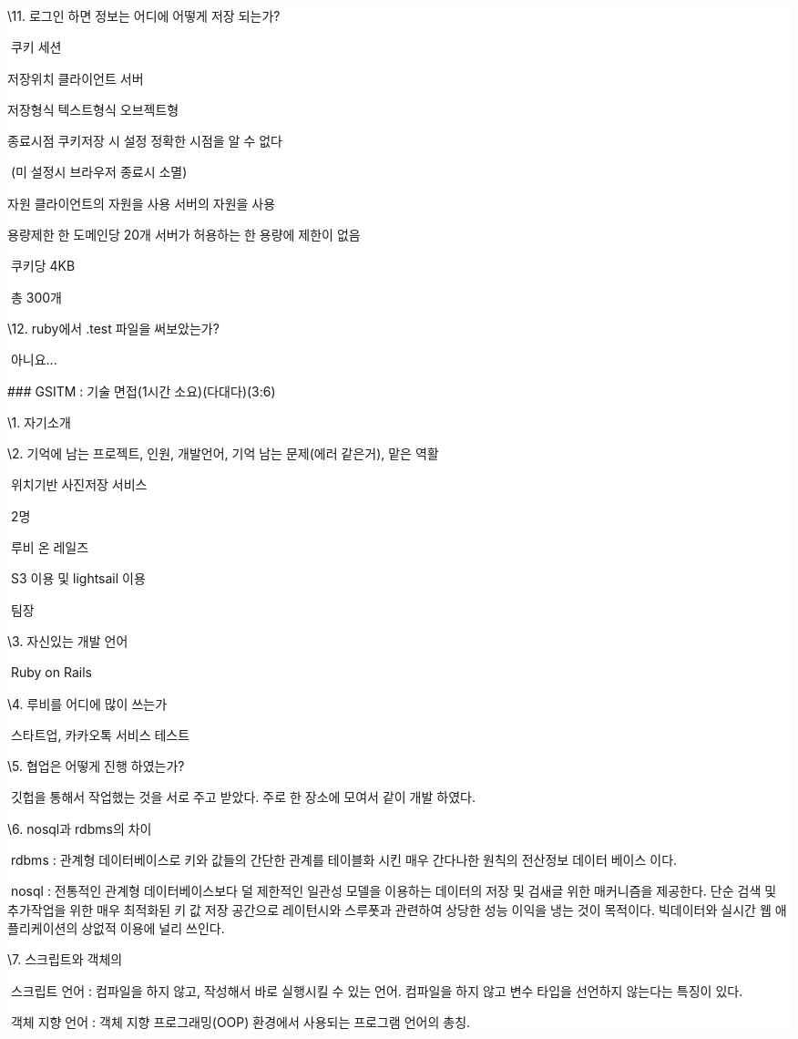 \11. 로그인 하면 정보는 어디에 어떻게 저장 되는가?

​			쿠키								세션

저장위치		클라이언트 						서버

저장형식		텍스트형식							오브젝트형

종료시점		쿠키저장 시 설정 					정확한 시점을 알 수 없다

​			(미 설정시 브라우저 종료시 소멸)

자원			클라이언트의 자원을 사용 				서버의 자원을 사용

용량제한		한 도메인당 20개					서버가 허용하는 한 용량에 제한이 없음

​			쿠키당 4KB

​			총 300개

\12. ruby에서 .test 파일을 써보았는가?

​	아니요...

\### GSITM : 기술 면접(1시간 소요)(다대다)(3:6)

\1. 자기소개

\2. 기억에 남는 프로젝트, 인원, 개발언어, 기억 남는 문제(에러 같은거), 맡은 역활

​	위치기반 사진저장 서비스

​	2명

​	루비 온 레일즈

​	S3 이용 및 lightsail 이용

​	팀장

\3. 자신있는 개발 언어

​	Ruby on Rails

\4. 루비를 어디에 많이 쓰는가

​	스타트업, 카카오톡 서비스 테스트

\5. 협업은 어떻게 진행 하였는가?

​	깃헙을 통해서 작업했는 것을 서로 주고 받았다. 주로 한 장소에 모여서 같이 개발 하였다.

\6. nosql과 rdbms의 차이

​	rdbms : 관계형 데이터베이스로 키와 값들의 간단한 관계를 테이블화 시킨 매우 간다나한 원칙의 전산정보 데이터 베이스 이다.

​	nosql : 전통적인 관계형 데이터베이스보다 덜 제한적인 일관성 모델을 이용하는 데이터의 저장 및 검새글 위한 매커니즘을 제공한다.  단순 검색 및 추가작업을 위한 매우 최적화된 키 값 저장 공간으로 레이턴시와 스루폿과 관련하여 상당한 성능 이익을 냉는 것이 목적이다. 빅데이터와 실시간 웹 애플리케이션의 상없적 이용에 널리 쓰인다.

\7. 스크립트와 객체의 

​	스크립트 언어 : 컴파일을 하지 않고, 작성해서 바로 실행시킬 수 있는 언어. 컴파일을 하지 않고 변수 타입을 선언하지 않는다는 특징이 있다.

​	객체 지향 언어 : 객체 지향 프로그래밍(OOP) 환경에서 사용되는 프로그램 언어의 총칭. 
